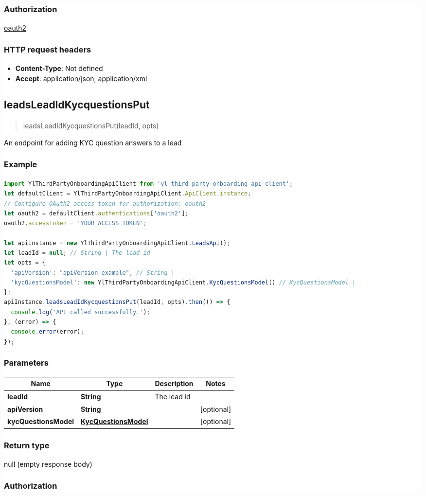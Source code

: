 ### Authorization

[oauth2](../README.md#oauth2)

### HTTP request headers

- **Content-Type**: Not defined
- **Accept**: application/json, application/xml


## leadsLeadIdKycquestionsPut

> leadsLeadIdKycquestionsPut(leadId, opts)

An endpoint for adding KYC question answers to a lead

### Example

```javascript
import YlThirdPartyOnboardingApiClient from 'yl-third-party-onboarding-api-client';
let defaultClient = YlThirdPartyOnboardingApiClient.ApiClient.instance;
// Configure OAuth2 access token for authorization: oauth2
let oauth2 = defaultClient.authentications['oauth2'];
oauth2.accessToken = 'YOUR ACCESS TOKEN';

let apiInstance = new YlThirdPartyOnboardingApiClient.LeadsApi();
let leadId = null; // String | The lead id
let opts = {
  'apiVersion': "apiVersion_example", // String | 
  'kycQuestionsModel': new YlThirdPartyOnboardingApiClient.KycQuestionsModel() // KycQuestionsModel | 
};
apiInstance.leadsLeadIdKycquestionsPut(leadId, opts).then(() => {
  console.log('API called successfully.');
}, (error) => {
  console.error(error);
});

```

### Parameters


Name | Type | Description  | Notes
------------- | ------------- | ------------- | -------------
 **leadId** | [**String**](.md)| The lead id | 
 **apiVersion** | **String**|  | [optional] 
 **kycQuestionsModel** | [**KycQuestionsModel**](KycQuestionsModel.md)|  | [optional] 

### Return type

null (empty response body)

### Authorization
